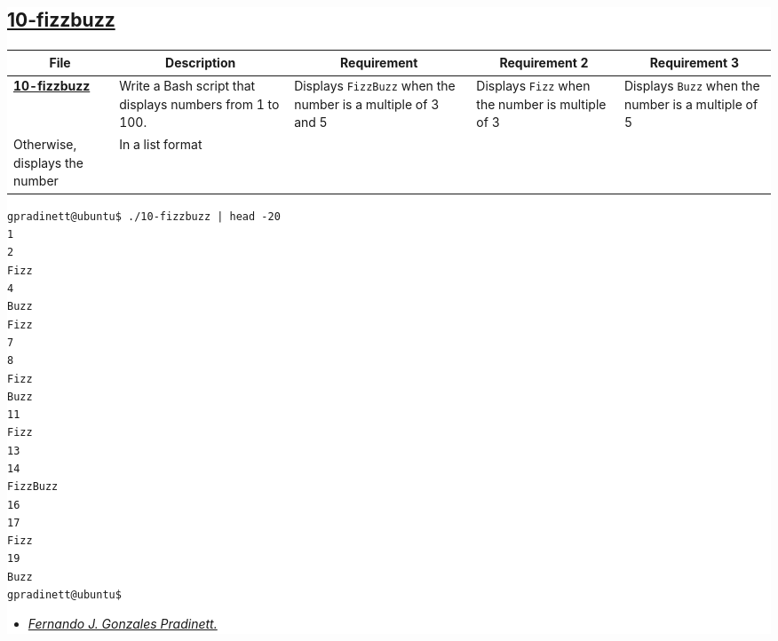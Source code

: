 ## [**10-fizzbuzz**](https://github.com/gpradinett/holberton-system_engineering-devops/blob/main/0x04-loops_conditions_and_parsing/10-fizzbuzz)

| **File** | **Description** | **Requirement** | **Requirement 2** | **Requirement 3** | 
| ------ | ------ | ------ | ------ | ------ | 
| [**10-fizzbuzz**](https://github.com/gpradinett/holberton-system_engineering-devops/blob/main/0x04-loops_conditions_and_parsing/10-fizzbuzz) | Write a Bash script that displays numbers from 1 to 100. | Displays `FizzBuzz` when the number is a multiple of 3 and 5 | Displays `Fizz` when the number is multiple of 3 | Displays `Buzz` when the number is a multiple of 5 | 
Otherwise, displays the number | In a list format |

```
gpradinett@ubuntu$ ./10-fizzbuzz | head -20
1
2
Fizz
4
Buzz
Fizz
7
8
Fizz
Buzz
11
Fizz
13
14
FizzBuzz
16
17
Fizz
19
Buzz
gpradinett@ubuntu$ 
```


- [_Fernando J. Gonzales Pradinett._](https://twitter.com/gpradinett) 